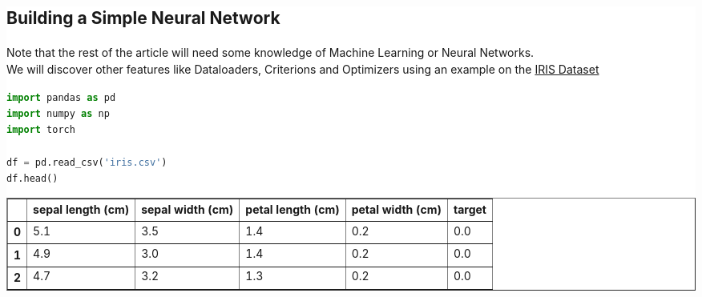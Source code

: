 <h2>Building a Simple Neural Network</h2>

Note that the rest of the article will need some knowledge of Machine Learning or Neural Networks.<br>
We will discover other features like Dataloaders, Criterions and Optimizers using an example on the <a href = 'https://en.wikipedia.org/wiki/Iris_flower_data_set'>IRIS Dataset</a>


```python
import pandas as pd
import numpy as np
import torch

df = pd.read_csv('iris.csv')
df.head()
```
<div>
<style scoped>
    .dataframe tbody tr th:only-of-type {
        vertical-align: middle;
    }

    .dataframe tbody tr th {
        vertical-align: top;
    }

    .dataframe thead th {
        text-align: right;
    }
</style>
<table border="1" class="dataframe">
  <thead>
    <tr style="text-align: right;">
      <th></th>
      <th>sepal length (cm)</th>
      <th>sepal width (cm)</th>
      <th>petal length (cm)</th>
      <th>petal width (cm)</th>
      <th>target</th>
    </tr>
  </thead>
  <tbody>
    <tr>
      <th>0</th>
      <td>5.1</td>
      <td>3.5</td>
      <td>1.4</td>
      <td>0.2</td>
      <td>0.0</td>
    </tr>
    <tr>
      <th>1</th>
      <td>4.9</td>
      <td>3.0</td>
      <td>1.4</td>
      <td>0.2</td>
      <td>0.0</td>
    </tr>
    <tr>
      <th>2</th>
      <td>4.7</td>
      <td>3.2</td>
      <td>1.3</td>
      <td>0.2</td>
      <td>0.0</td>
    </tr>